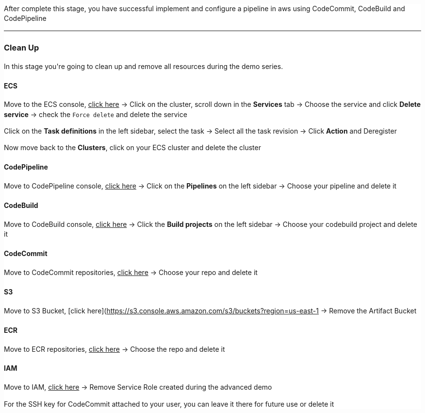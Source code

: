 After complete this stage, you have successful implement and configure a pipeline in aws using CodeCommit, CodeBuild and CodePipeline

---
### Clean Up

In this stage you're going to clean up and remove all resources during the demo series.

#### ECS
Move to the ECS console, [click here](https://us-east-1.console.aws.amazon.com/ecs/v2/home?region=us-east-1) -> Click on the cluster, scroll down in the **Services** tab -> 
Choose the service and click **Delete service** -> check the `Force delete` and delete the service

Click on the **Task definitions** in the left sidebar, select the task -> Select all the task revision -> Click **Action** and Deregister

Now move back to the **Clusters**, click on your ECS cluster and delete the cluster

#### CodePipeline
Move to CodePipeline console, [click here](https://us-east-1.console.aws.amazon.com/codesuite/codepipeline/start?region=us-east-1) -> Click on the **Pipelines** on the left sidebar -> Choose your pipeline and delete it

#### CodeBuild
Move to CodeBuild console, [click here](https://us-east-1.console.aws.amazon.com/codesuite/codebuild/start?region=us-east-1) -> Click the **Build projects** on the left sidebar -> Choose your codebuild project and delete it

#### CodeCommit
Move to CodeCommit repositories, [click here](https://us-east-1.console.aws.amazon.com/codesuite/codecommit/repositories?region=us-east-1) -> Choose your repo and delete it

#### S3
Move to S3 Bucket, [click here](https://s3.console.aws.amazon.com/s3/buckets?region=us-east-1 -> Remove the Artifact Bucket

#### ECR
Move to ECR repositories, [click here](https://us-east-1.console.aws.amazon.com/ecr/private-registry/repositories?region=us-east-1) -> Choose the repo and delete it 

#### IAM
Move to IAM, [click here](https://us-east-1.console.aws.amazon.com/iam/home?region=us-east-1#/roles) -> Remove Service Role created during the advanced demo

For the SSH key for CodeCommit attached to your user, you can leave it there for future use or delete it
